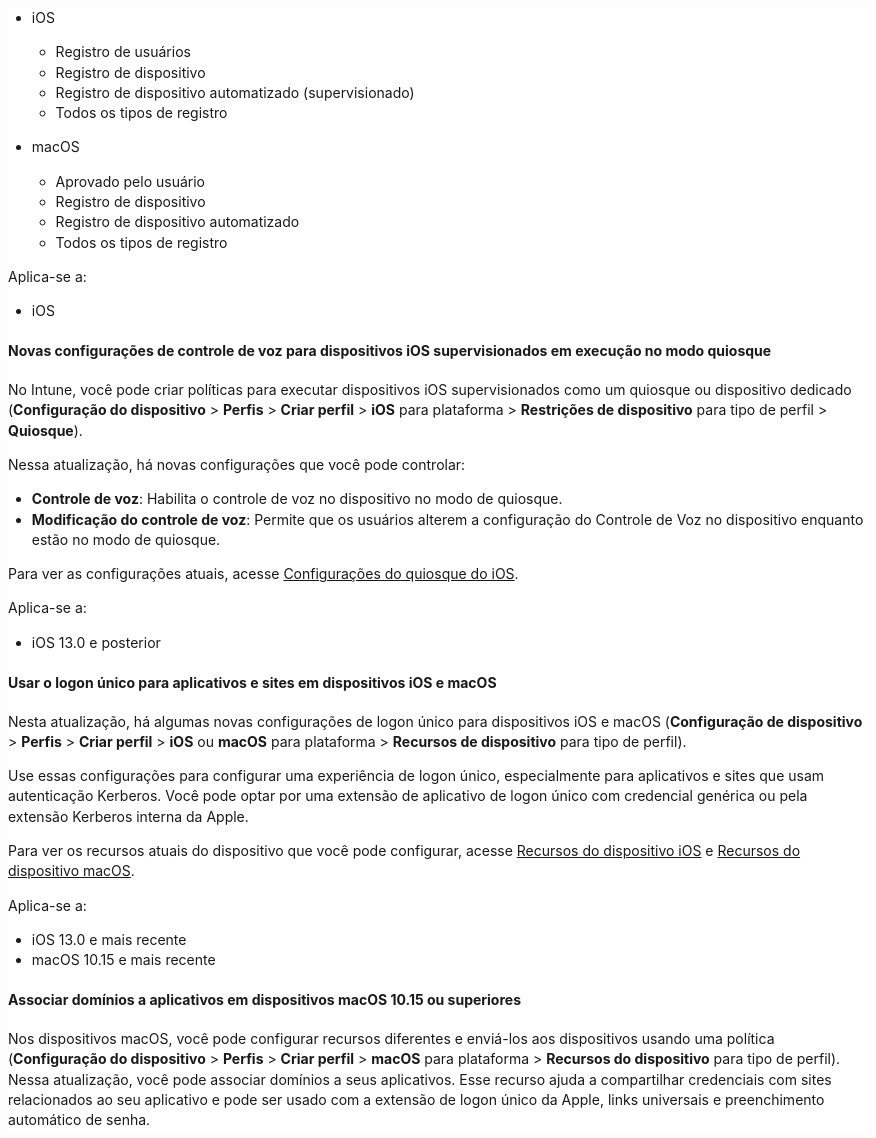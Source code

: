 - iOS
  - Registro de usuários
  - Registro de dispositivo
  - Registro de dispositivo automatizado (supervisionado)
  - Todos os tipos de registro

- macOS
  - Aprovado pelo usuário
  - Registro de dispositivo
  - Registro de dispositivo automatizado
  - Todos os tipos de registro

Aplica-se a:
- iOS

#### <a name="new-voice-control-settings-for-supervised-ios-devices-running-in-kiosk-mode----4892835-----"></a>Novas configurações de controle de voz para dispositivos iOS supervisionados em execução no modo quiosque 
No Intune, você pode criar políticas para executar dispositivos iOS supervisionados como um quiosque ou dispositivo dedicado (**Configuração do dispositivo** > **Perfis** > **Criar perfil** > **iOS** para plataforma > **Restrições de dispositivo** para tipo de perfil > **Quiosque**). 

Nessa atualização, há novas configurações que você pode controlar:
- **Controle de voz**: Habilita o controle de voz no dispositivo no modo de quiosque.
- **Modificação do controle de voz**: Permite que os usuários alterem a configuração do Controle de Voz no dispositivo enquanto estão no modo de quiosque.

Para ver as configurações atuais, acesse [Configurações do quiosque do iOS](../configuration/device-restrictions-ios.md#kiosk).

Aplica-se a:
- iOS 13.0 e posterior

#### <a name="use-single-sign-on-for-apps-and-websites-on-your-ios-and-macos-devices----4893175-----"></a>Usar o logon único para aplicativos e sites em dispositivos iOS e macOS 
Nesta atualização, há algumas novas configurações de logon único para dispositivos iOS e macOS (**Configuração de dispositivo** > **Perfis** > **Criar perfil** > **iOS** ou **macOS** para plataforma > **Recursos de dispositivo** para tipo de perfil).

Use essas configurações para configurar uma experiência de logon único, especialmente para aplicativos e sites que usam autenticação Kerberos. Você pode optar por uma extensão de aplicativo de logon único com credencial genérica ou pela extensão Kerberos interna da Apple.

Para ver os recursos atuais do dispositivo que você pode configurar, acesse [Recursos do dispositivo iOS](../configuration/ios-device-features-settings.md) e [Recursos do dispositivo macOS](../configuration/macos-device-features-settings.md).

Aplica-se a:
- iOS 13.0 e mais recente
- macOS 10.15 e mais recente

#### <a name="associate-domains-to-apps-on-macos-1015-devices----4898079-----"></a>Associar domínios a aplicativos em dispositivos macOS 10.15 ou superiores 
Nos dispositivos macOS, você pode configurar recursos diferentes e enviá-los aos dispositivos usando uma política (**Configuração do dispositivo** > **Perfis** > **Criar perfil** > **macOS** para plataforma > **Recursos do dispositivo** para tipo de perfil). Nessa atualização, você pode associar domínios a seus aplicativos. Esse recurso ajuda a compartilhar credenciais com sites relacionados ao seu aplicativo e pode ser usado com a extensão de logon único da Apple, links universais e preenchimento automático de senha. 
